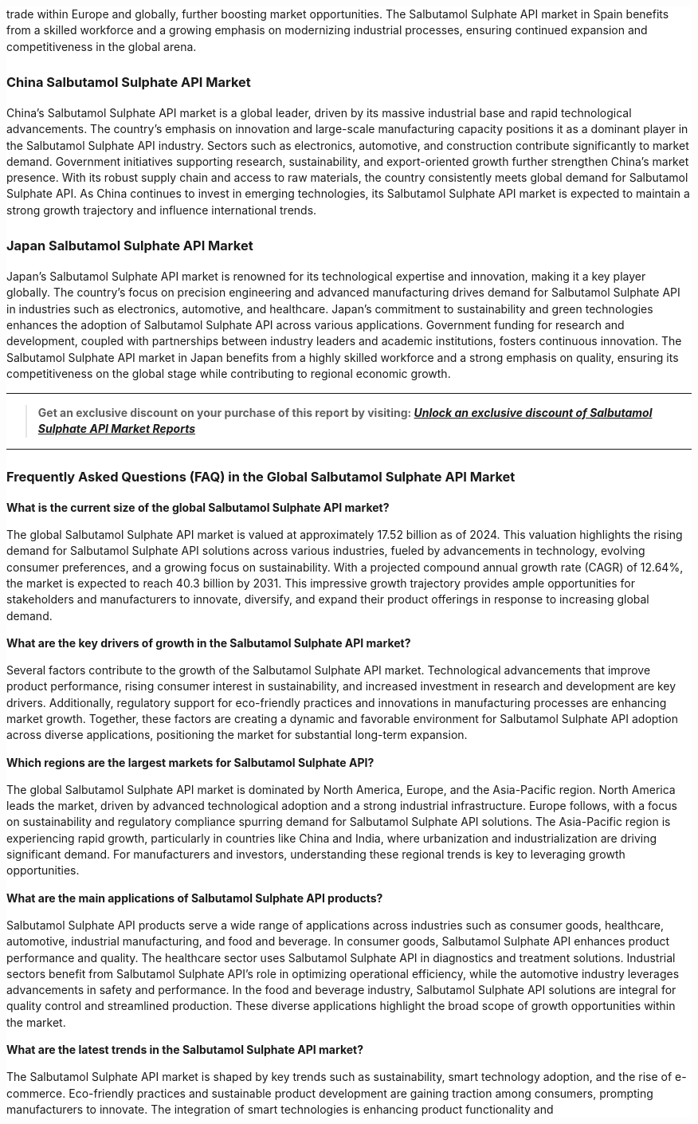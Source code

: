 trade within Europe and globally, further boosting market opportunities. The Salbutamol Sulphate API market in Spain benefits from a skilled workforce and a growing emphasis on modernizing industrial processes, ensuring continued expansion and competitiveness in the global arena.</p><h3>China Salbutamol Sulphate API Market</h3><p>China&rsquo;s Salbutamol Sulphate API market is a global leader, driven by its massive industrial base and rapid technological advancements. The country&rsquo;s emphasis on innovation and large-scale manufacturing capacity positions it as a dominant player in the Salbutamol Sulphate API industry. Sectors such as electronics, automotive, and construction contribute significantly to market demand. Government initiatives supporting research, sustainability, and export-oriented growth further strengthen China&rsquo;s market presence. With its robust supply chain and access to raw materials, the country consistently meets global demand for Salbutamol Sulphate API. As China continues to invest in emerging technologies, its Salbutamol Sulphate API market is expected to maintain a strong growth trajectory and influence international trends.</p><h3>Japan Salbutamol Sulphate API Market</h3><p>Japan&rsquo;s Salbutamol Sulphate API market is renowned for its technological expertise and innovation, making it a key player globally. The country&rsquo;s focus on precision engineering and advanced manufacturing drives demand for Salbutamol Sulphate API in industries such as electronics, automotive, and healthcare. Japan&rsquo;s commitment to sustainability and green technologies enhances the adoption of Salbutamol Sulphate API across various applications. Government funding for research and development, coupled with partnerships between industry leaders and academic institutions, fosters continuous innovation. The Salbutamol Sulphate API market in Japan benefits from a highly skilled workforce and a strong emphasis on quality, ensuring its competitiveness on the global stage while contributing to regional economic growth.</p><hr /><blockquote><p><strong>Get an exclusive discount on your purchase of this report by visiting: <em><a href="://marketresearchpulse.com/ask-for-discount/14340?utm_source=Github&amp;utm_medium=0117">Unlock an exclusive discount of Salbutamol Sulphate API Market Reports</a></em>&nbsp;</strong></p></blockquote><hr /><h3>Frequently Asked Questions (FAQ) in the Global Salbutamol Sulphate API Market</h3><p><strong>What is the current size of the global Salbutamol Sulphate API market?</strong></p><p>The global Salbutamol Sulphate API market is valued at approximately 17.52 billion as of 2024. This valuation highlights the rising demand for Salbutamol Sulphate API solutions across various industries, fueled by advancements in technology, evolving consumer preferences, and a growing focus on sustainability. With a projected compound annual growth rate (CAGR) of 12.64%, the market is expected to reach 40.3 billion by 2031. This impressive growth trajectory provides ample opportunities for stakeholders and manufacturers to innovate, diversify, and expand their product offerings in response to increasing global demand.</p><p><strong>What are the key drivers of growth in the Salbutamol Sulphate API market?</strong></p><p>Several factors contribute to the growth of the Salbutamol Sulphate API market. Technological advancements that improve product performance, rising consumer interest in sustainability, and increased investment in research and development are key drivers. Additionally, regulatory support for eco-friendly practices and innovations in manufacturing processes are enhancing market growth. Together, these factors are creating a dynamic and favorable environment for Salbutamol Sulphate API adoption across diverse applications, positioning the market for substantial long-term expansion.</p><p><strong>Which regions are the largest markets for Salbutamol Sulphate API?</strong></p><p>The global Salbutamol Sulphate API market is dominated by North America, Europe, and the Asia-Pacific region. North America leads the market, driven by advanced technological adoption and a strong industrial infrastructure. Europe follows, with a focus on sustainability and regulatory compliance spurring demand for Salbutamol Sulphate API solutions. The Asia-Pacific region is experiencing rapid growth, particularly in countries like China and India, where urbanization and industrialization are driving significant demand. For manufacturers and investors, understanding these regional trends is key to leveraging growth opportunities.</p><p><strong>What are the main applications of Salbutamol Sulphate API products?</strong></p><p>Salbutamol Sulphate API products serve a wide range of applications across industries such as consumer goods, healthcare, automotive, industrial manufacturing, and food and beverage. In consumer goods, Salbutamol Sulphate API enhances product performance and quality. The healthcare sector uses Salbutamol Sulphate API in diagnostics and treatment solutions. Industrial sectors benefit from Salbutamol Sulphate API&rsquo;s role in optimizing operational efficiency, while the automotive industry leverages advancements in safety and performance. In the food and beverage industry, Salbutamol Sulphate API solutions are integral for quality control and streamlined production. These diverse applications highlight the broad scope of growth opportunities within the market.</p><p><strong>What are the latest trends in the Salbutamol Sulphate API market?</strong></p><p>The Salbutamol Sulphate API market is shaped by key trends such as sustainability, smart technology adoption, and the rise of e-commerce. Eco-friendly practices and sustainable product development are gaining traction among consumers, prompting manufacturers to innovate. The integration of smart technologies is enhancing product functionality and